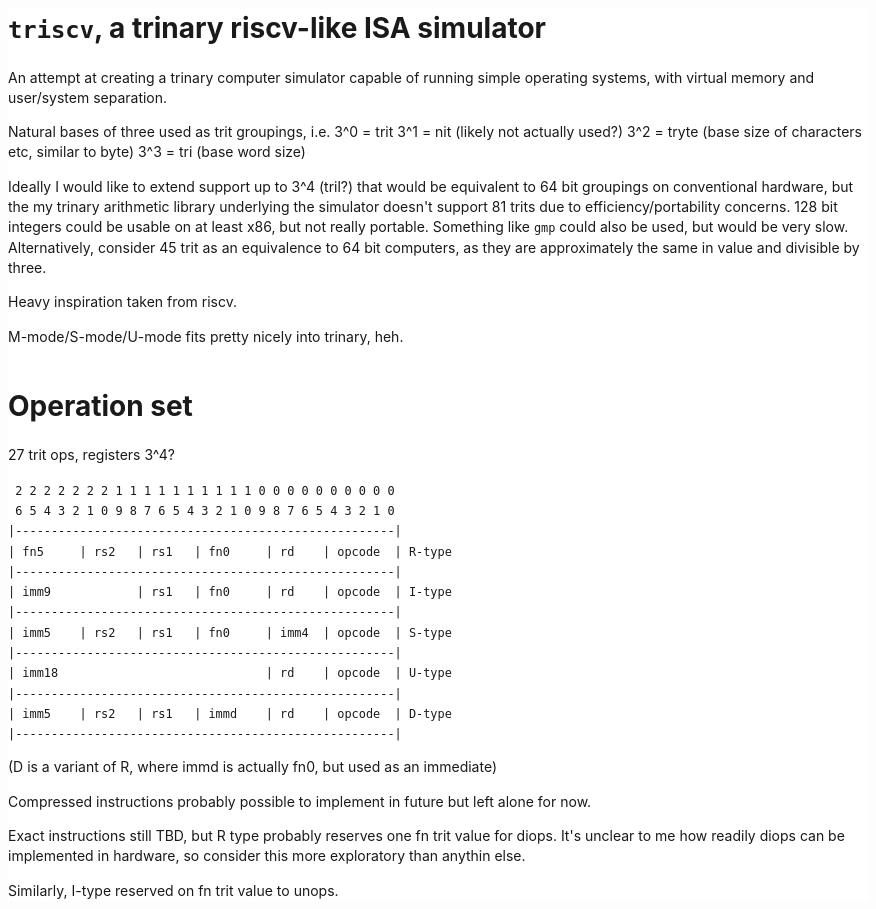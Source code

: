 # `triscv`, a trinary riscv-like ISA simulator

An attempt at creating a trinary computer simulator capable of running simple
operating systems, with virtual memory and user/system separation.

Natural bases of three used as trit groupings, i.e.
3^0 = trit
3^1 = nit (likely not actually used?)
3^2 = tryte (base size of characters etc, similar to byte)
3^3 = tri (base word size)

Ideally I would like to extend support up to 3^4 (tril?) that would be
equivalent to 64 bit groupings on conventional hardware, but the my trinary
arithmetic library underlying the simulator doesn't support 81 trits due to
efficiency/portability concerns. 128 bit integers could be usable on at least
x86, but not really portable. Something like `gmp` could also be used, but would
be very slow. Alternatively, consider 45 trit as an equivalence to 64 bit
computers, as they are approximately the same in value and divisible by three.

Heavy inspiration taken from riscv.

M-mode/S-mode/U-mode fits pretty nicely into trinary, heh.

# Operation set

27 trit ops, registers 3^4?

```
 2 2 2 2 2 2 2 1 1 1 1 1 1 1 1 1 1 0 0 0 0 0 0 0 0 0 0
 6 5 4 3 2 1 0 9 8 7 6 5 4 3 2 1 0 9 8 7 6 5 4 3 2 1 0
|-----------------------------------------------------|
| fn5     | rs2   | rs1   | fn0     | rd    | opcode  | R-type
|-----------------------------------------------------|
| imm9            | rs1   | fn0     | rd    | opcode  | I-type
|-----------------------------------------------------|
| imm5    | rs2   | rs1   | fn0     | imm4  | opcode  | S-type
|-----------------------------------------------------|
| imm18                             | rd    | opcode  | U-type
|-----------------------------------------------------|
| imm5    | rs2   | rs1   | immd    | rd    | opcode  | D-type
|-----------------------------------------------------|
```

(D is a variant of R, where immd is actually fn0, but used as an immediate)

Compressed instructions probably possible to implement in future but left alone
for now.

Exact instructions still TBD, but R type probably reserves one fn trit value for
diops. It's unclear to me how readily diops can be implemented in hardware, so
consider this more exploratory than anythin else.

Similarly, I-type reserved on fn trit value to unops.
